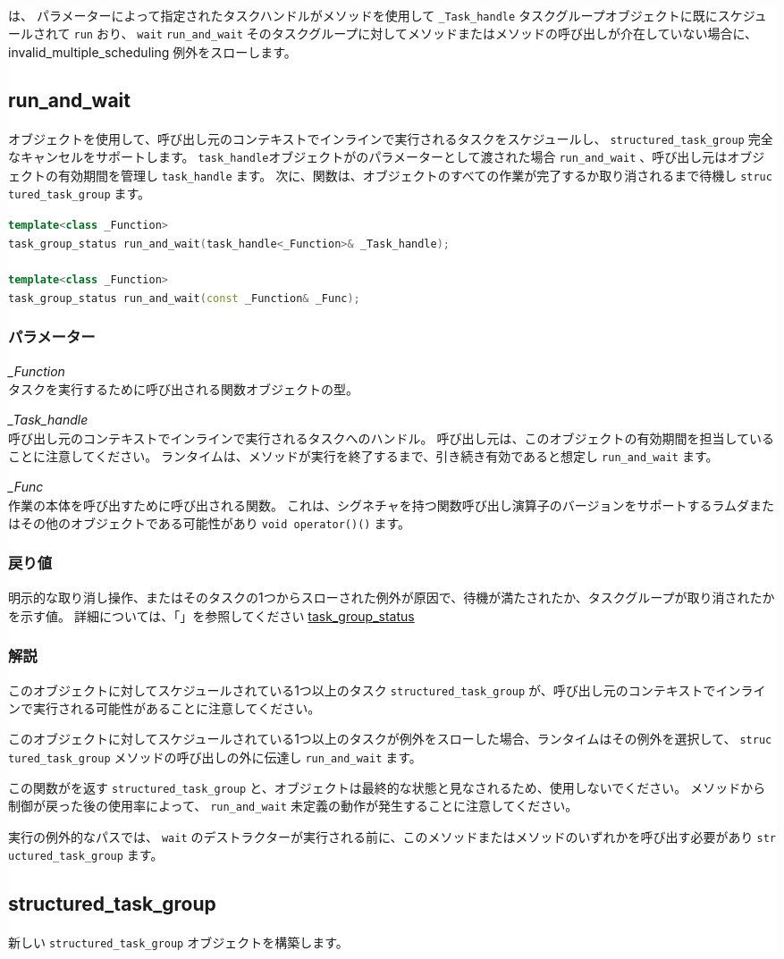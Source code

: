 は、 [](invalid-multiple-scheduling-class.md)パラメーターによって指定されたタスクハンドルがメソッドを使用して `_Task_handle` タスクグループオブジェクトに既にスケジュールされて `run` おり、 `wait` `run_and_wait` そのタスクグループに対してメソッドまたはメソッドの呼び出しが介在していない場合に、invalid_multiple_scheduling 例外をスローします。

## <a name="run_and_wait"></a><a name="run_and_wait"></a> run_and_wait

オブジェクトを使用して、呼び出し元のコンテキストでインラインで実行されるタスクをスケジュールし、 `structured_task_group` 完全なキャンセルをサポートします。 `task_handle`オブジェクトがのパラメーターとして渡された場合 `run_and_wait` 、呼び出し元はオブジェクトの有効期間を管理し `task_handle` ます。 次に、関数は、オブジェクトのすべての作業が完了するか取り消されるまで待機し `structured_task_group` ます。

```cpp
template<class _Function>
task_group_status run_and_wait(task_handle<_Function>& _Task_handle);

template<class _Function>
task_group_status run_and_wait(const _Function& _Func);
```

### <a name="parameters"></a>パラメーター

*_Function*<br/>
タスクを実行するために呼び出される関数オブジェクトの型。

*_Task_handle*<br/>
呼び出し元のコンテキストでインラインで実行されるタスクへのハンドル。 呼び出し元は、このオブジェクトの有効期間を担当していることに注意してください。 ランタイムは、メソッドが実行を終了するまで、引き続き有効であると想定し `run_and_wait` ます。

*_Func*<br/>
作業の本体を呼び出すために呼び出される関数。 これは、シグネチャを持つ関数呼び出し演算子のバージョンをサポートするラムダまたはその他のオブジェクトである可能性があり `void operator()()` ます。

### <a name="return-value"></a>戻り値

明示的な取り消し操作、またはそのタスクの1つからスローされた例外が原因で、待機が満たされたか、タスクグループが取り消されたかを示す値。 詳細については、「」を参照してください [task_group_status](concurrency-namespace-enums.md)

### <a name="remarks"></a>解説

このオブジェクトに対してスケジュールされている1つ以上のタスク `structured_task_group` が、呼び出し元のコンテキストでインラインで実行される可能性があることに注意してください。

このオブジェクトに対してスケジュールされている1つ以上のタスクが例外をスローした場合、ランタイムはその例外を選択して、 `structured_task_group` メソッドの呼び出しの外に伝達し `run_and_wait` ます。

この関数がを返す `structured_task_group` と、オブジェクトは最終的な状態と見なされるため、使用しないでください。 メソッドから制御が戻った後の使用率によって、 `run_and_wait` 未定義の動作が発生することに注意してください。

実行の例外的なパスでは、 `wait` のデストラクターが実行される前に、このメソッドまたはメソッドのいずれかを呼び出す必要があり `structured_task_group` ます。

## <a name="structured_task_group"></a><a name="ctor"></a> structured_task_group

新しい `structured_task_group` オブジェクトを構築します。
